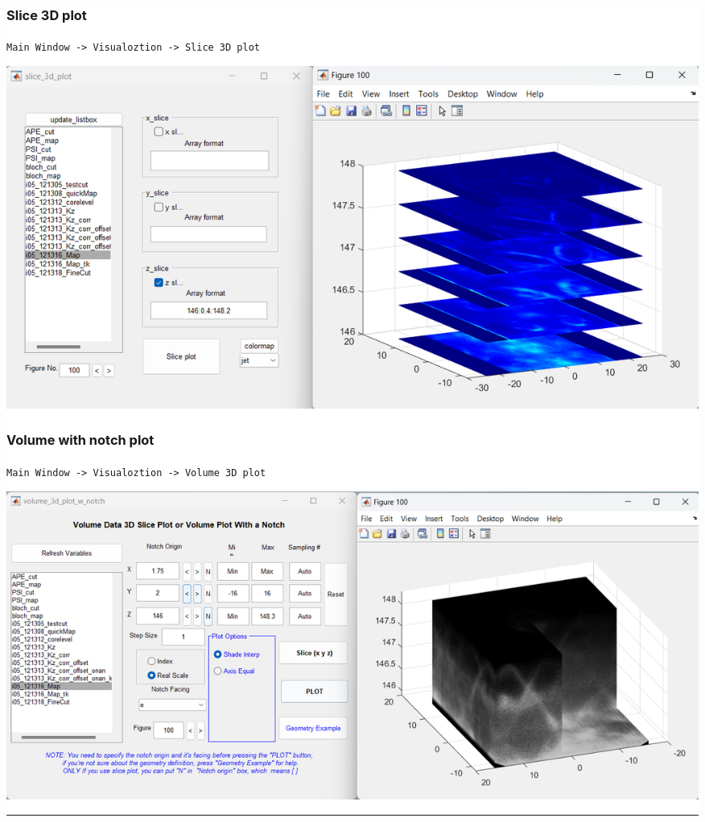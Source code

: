 ### Slice 3D plot

```
Main Window -> Visualoztion -> Slice 3D plot
```
![Slice 3D plot](./pictures/slice_plot.png)

### Volume with notch plot

```
Main Window -> Visualoztion -> Volume 3D plot
```
![Volume 3D plot](./pictures/volume_plot.png)

---